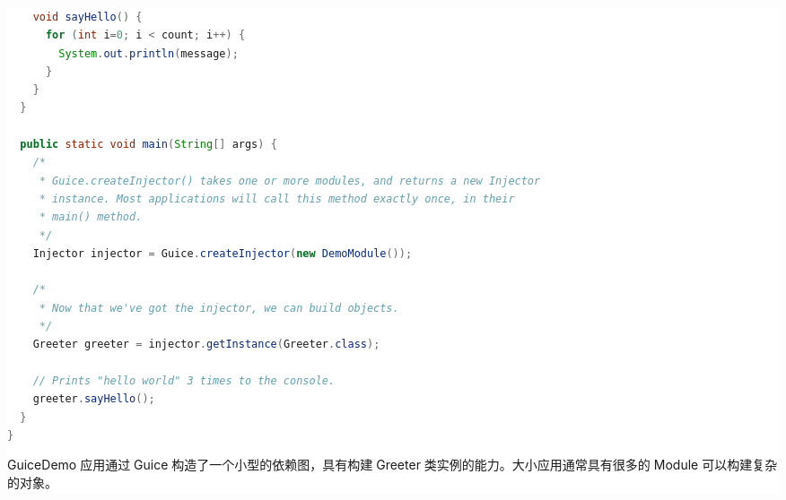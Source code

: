 ```java
    void sayHello() {
      for (int i=0; i < count; i++) {
        System.out.println(message);
      }
    }
  }

  public static void main(String[] args) {
    /*
     * Guice.createInjector() takes one or more modules, and returns a new Injector
     * instance. Most applications will call this method exactly once, in their
     * main() method.
     */
    Injector injector = Guice.createInjector(new DemoModule());

    /*
     * Now that we've got the injector, we can build objects.
     */
    Greeter greeter = injector.getInstance(Greeter.class);

    // Prints "hello world" 3 times to the console.
    greeter.sayHello();
  }
}
```

GuiceDemo 应用通过 Guice 构造了一个小型的依赖图，具有构建 Greeter 类实例的能力。大小应用通常具有很多的 Module 可以构建复杂的对象。








